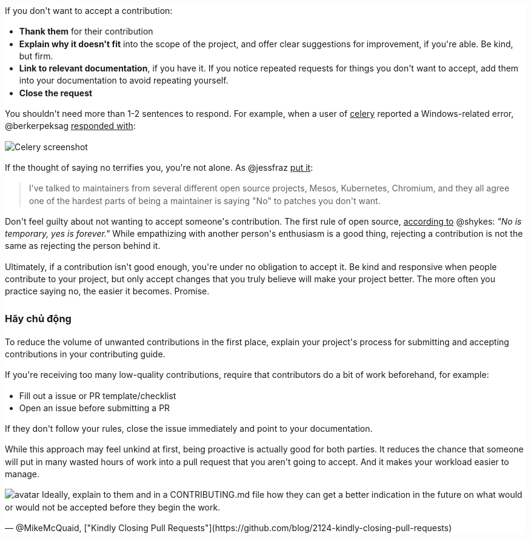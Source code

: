 If you don't want to accept a contribution:

* **Thank them** for their contribution
* **Explain why it doesn't fit** into the scope of the project, and offer clear suggestions for improvement, if you're able. Be kind, but firm.
* **Link to relevant documentation**, if you have it. If you notice repeated requests for things you don't want to accept, add them into your documentation to avoid repeating yourself.
* **Close the request**

You shouldn't need more than 1-2 sentences to respond. For example, when a user of [celery](https://github.com/celery/celery/) reported a Windows-related error, @berkerpeksag [responded with](https://github.com/celery/celery/issues/3383):

![Celery screenshot](/assets/images/best-practices/celery.png)

If the thought of saying no terrifies you, you're not alone. As @jessfraz [put it](https://blog.jessfraz.com/post/the-art-of-closing/):

> I've talked to maintainers from several different open source projects, Mesos, Kubernetes, Chromium, and they all agree one of the hardest parts of being a maintainer is saying "No" to patches you don't want.

Don't feel guilty about not wanting to accept someone's contribution. The first rule of open source, [according to](https://twitter.com/solomonstre/status/715277134978113536) @shykes: _"No is temporary, yes is forever."_ While empathizing with another person's enthusiasm is a good thing, rejecting a contribution is not the same as rejecting the person behind it.

Ultimately, if a contribution isn't good enough, you're under no obligation to accept it. Be kind and responsive when people contribute to your project, but only accept changes that you truly believe will make your project better. The more often you practice saying no, the easier it becomes. Promise.

### Hãy chủ động
To reduce the volume of unwanted contributions in the first place, explain your project's process for submitting and accepting contributions in your contributing guide.

If you're receiving too many low-quality contributions, require that contributors do a bit of work beforehand, for example:

* Fill out a issue or PR template/checklist
* Open an issue before submitting a PR

If they don't follow your rules, close the issue immediately and point to your documentation.

While this approach may feel unkind at first, being proactive is actually good for both parties. It reduces the chance that someone will put in many wasted hours of work into a pull request that you aren't going to accept. And it makes your workload easier to manage.

<aside markdown="1" class="pquote">
  <img src="https://avatars.githubusercontent.com/mikemcquaid?s=180" class="pquote-avatar" alt="avatar">
  Ideally, explain to them and in a CONTRIBUTING.md file how they can get a better indication in the future on what would or would not be accepted before they begin the work.
  <p markdown="1" class="pquote-credit">
— @MikeMcQuaid, ["Kindly Closing Pull Requests"](https://github.com/blog/2124-kindly-closing-pull-requests)
  </p>
</aside>
